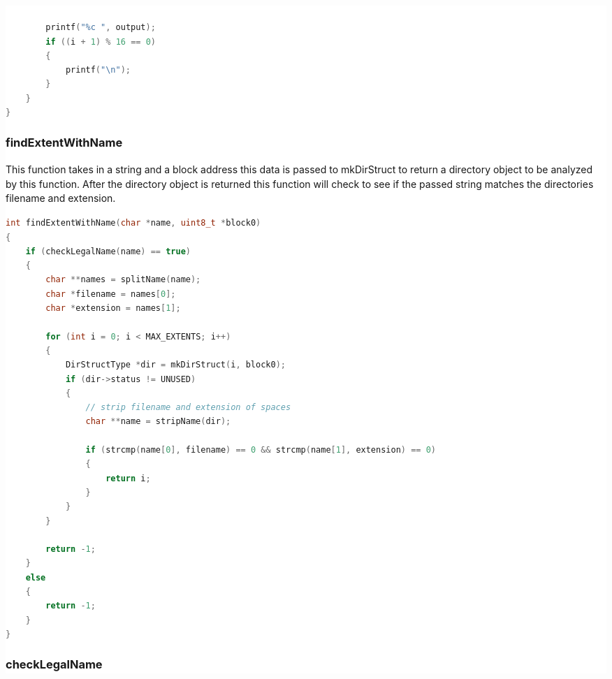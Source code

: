 ```c

        printf("%c ", output);
        if ((i + 1) % 16 == 0)
        {
            printf("\n");
        }
    }
}
```

### findExtentWithName

This function takes in a string and a block address this data is passed to mkDirStruct to return a directory object to be analyzed by this function.
After the directory object is returned this function will check to see if the passed string matches the directories filename and extension.

```c
int findExtentWithName(char *name, uint8_t *block0)
{
    if (checkLegalName(name) == true)
    {
        char **names = splitName(name);
        char *filename = names[0];
        char *extension = names[1];

        for (int i = 0; i < MAX_EXTENTS; i++)
        {
            DirStructType *dir = mkDirStruct(i, block0);
            if (dir->status != UNUSED)
            {
                // strip filename and extension of spaces
                char **name = stripName(dir);

                if (strcmp(name[0], filename) == 0 && strcmp(name[1], extension) == 0)
                {
                    return i;
                }
            }
        }

        return -1;
    }
    else
    {
        return -1;
    }
}
```

### checkLegalName

